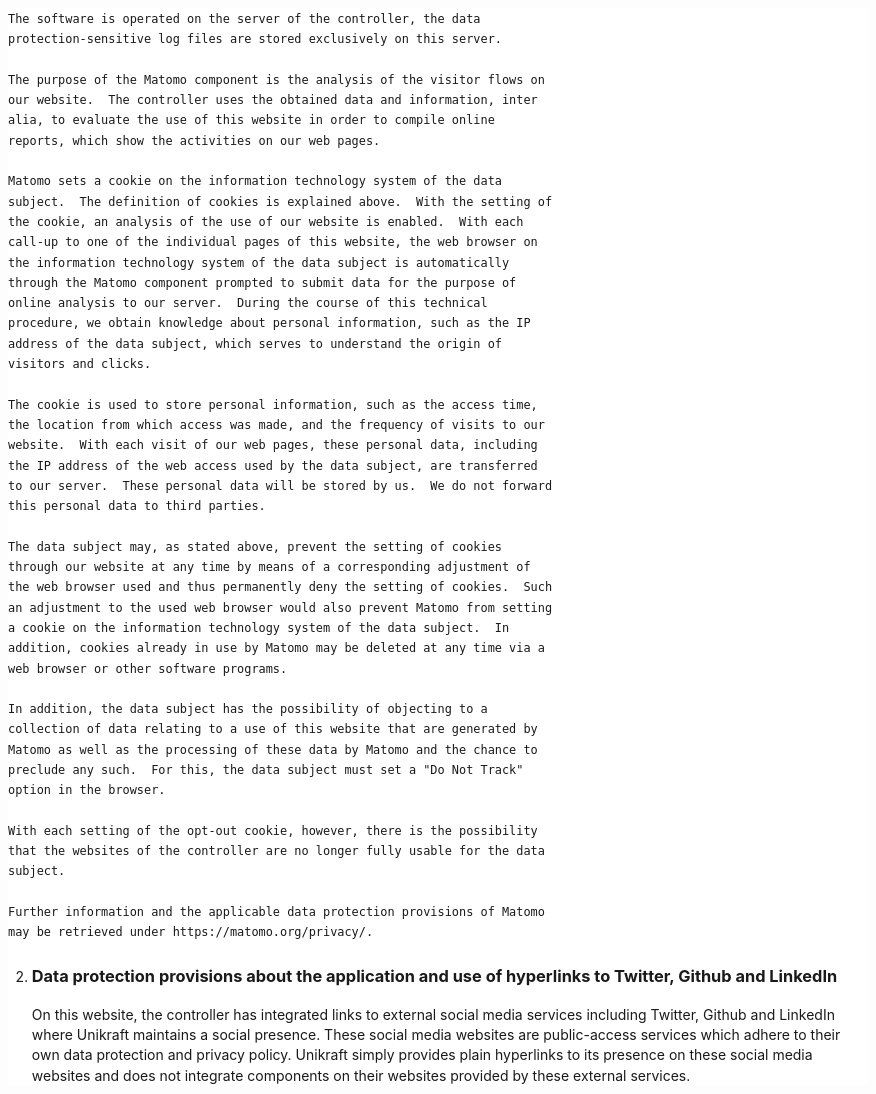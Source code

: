     The software is operated on the server of the controller, the data
    protection-sensitive log files are stored exclusively on this server.

    The purpose of the Matomo component is the analysis of the visitor flows on
    our website.  The controller uses the obtained data and information, inter
    alia, to evaluate the use of this website in order to compile online
    reports, which show the activities on our web pages.

    Matomo sets a cookie on the information technology system of the data
    subject.  The definition of cookies is explained above.  With the setting of
    the cookie, an analysis of the use of our website is enabled.  With each
    call-up to one of the individual pages of this website, the web browser on
    the information technology system of the data subject is automatically
    through the Matomo component prompted to submit data for the purpose of
    online analysis to our server.  During the course of this technical
    procedure, we obtain knowledge about personal information, such as the IP
    address of the data subject, which serves to understand the origin of
    visitors and clicks.

    The cookie is used to store personal information, such as the access time,
    the location from which access was made, and the frequency of visits to our
    website.  With each visit of our web pages, these personal data, including
    the IP address of the web access used by the data subject, are transferred
    to our server.  These personal data will be stored by us.  We do not forward
    this personal data to third parties.

    The data subject may, as stated above, prevent the setting of cookies
    through our website at any time by means of a corresponding adjustment of
    the web browser used and thus permanently deny the setting of cookies.  Such
    an adjustment to the used web browser would also prevent Matomo from setting
    a cookie on the information technology system of the data subject.  In
    addition, cookies already in use by Matomo may be deleted at any time via a
    web browser or other software programs.

    In addition, the data subject has the possibility of objecting to a
    collection of data relating to a use of this website that are generated by
    Matomo as well as the processing of these data by Matomo and the chance to
    preclude any such.  For this, the data subject must set a "Do Not Track"
    option in the browser.

    With each setting of the opt-out cookie, however, there is the possibility
    that the websites of the controller are no longer fully usable for the data
    subject.

    Further information and the applicable data protection provisions of Matomo
    may be retrieved under https://matomo.org/privacy/.

2.  ### Data protection provisions about the application and use of hyperlinks to Twitter, Github and LinkedIn

    On this website, the controller has integrated links to external social
    media services including Twitter, Github and LinkedIn where Unikraft
    maintains a social presence.  These social media websites are public-access
    services which adhere to their own data protection and privacy policy.
    Unikraft simply provides plain hyperlinks to its presence on these social
    media websites and does not integrate components on their websites provided
    by these external services.  
